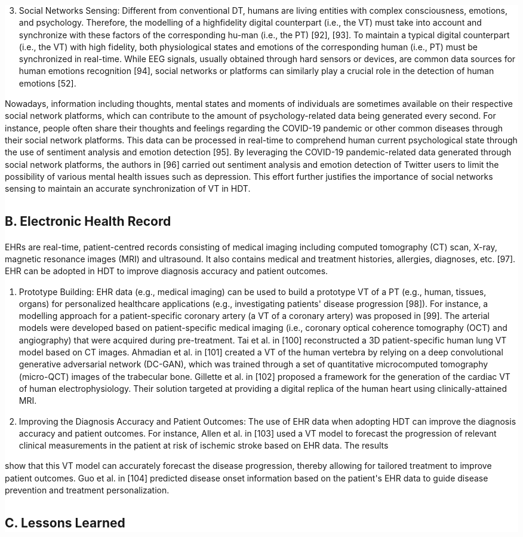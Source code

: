 3) Social Networks Sensing: Different from conventional DT, humans are living entities with complex consciousness, emotions, and psychology. Therefore, the modelling of a highfidelity digital counterpart (i.e., the VT) must take into account and synchronize with these factors of the corresponding hu-man (i.e., the PT) [92], [93]. To maintain a typical digital counterpart (i.e., the VT) with high fidelity, both physiological states and emotions of the corresponding human (i.e., PT) must be synchronized in real-time. While EEG signals, usually obtained through hard sensors or devices, are common data sources for human emotions recognition [94], social networks or platforms can similarly play a crucial role in the detection of human emotions [52].

Nowadays, information including thoughts, mental states and moments of individuals are sometimes available on their respective social network platforms, which can contribute to the amount of psychology-related data being generated every second. For instance, people often share their thoughts and feelings regarding the COVID-19 pandemic or other common diseases through their social network platforms. This data can be processed in real-time to comprehend human current psychological state through the use of sentiment analysis and emotion detection [95]. By leveraging the COVID-19 pandemic-related data generated through social network platforms, the authors in [96] carried out sentiment analysis and emotion detection of Twitter users to limit the possibility of various mental health issues such as depression. This effort further justifies the importance of social networks sensing to maintain an accurate synchronization of VT in HDT.


## B. Electronic Health Record

EHRs are real-time, patient-centred records consisting of medical imaging including computed tomography (CT) scan, X-ray, magnetic resonance images (MRI) and ultrasound. It also contains medical and treatment histories, allergies, diagnoses, etc. [97]. EHR can be adopted in HDT to improve diagnosis accuracy and patient outcomes.

1) Prototype Building: EHR data (e.g., medical imaging) can be used to build a prototype VT of a PT (e.g., human, tissues, organs) for personalized healthcare applications (e.g., investigating patients' disease progression [98]). For instance, a modelling approach for a patient-specific coronary artery (a VT of a coronary artery) was proposed in [99]. The arterial models were developed based on patient-specific medical imaging (i.e., coronary optical coherence tomography (OCT) and angiography) that were acquired during pre-treatment. Tai et al. in [100] reconstructed a 3D patient-specific human lung VT model based on CT images. Ahmadian et al. in [101] created a VT of the human vertebra by relying on a deep convolutional generative adversarial network (DC-GAN), which was trained through a set of quantitative microcomputed tomography (micro-QCT) images of the trabecular bone. Gillette et al. in [102] proposed a framework for the generation of the cardiac VT of human electrophysiology. Their solution targeted at providing a digital replica of the human heart using clinically-attained MRI.

2) Improving the Diagnosis Accuracy and Patient Outcomes: The use of EHR data when adopting HDT can improve the diagnosis accuracy and patient outcomes. For instance, Allen et al. in [103] used a VT model to forecast the progression of relevant clinical measurements in the patient at risk of ischemic stroke based on EHR data. The results

show that this VT model can accurately forecast the disease progression, thereby allowing for tailored treatment to improve patient outcomes. Guo et al. in [104] predicted disease onset information based on the patient's EHR data to guide disease prevention and treatment personalization.


## C. Lessons Learned
